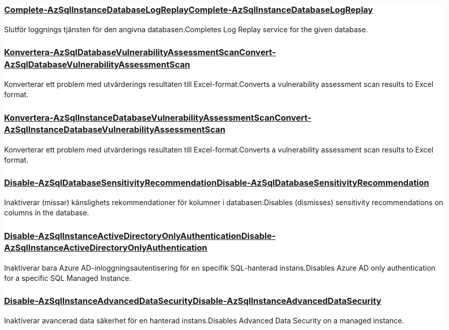 ### [<span data-ttu-id="d6d55-135">Complete-AzSqlInstanceDatabaseLogReplay</span><span class="sxs-lookup"><span data-stu-id="d6d55-135">Complete-AzSqlInstanceDatabaseLogReplay</span></span>](Complete-AzSqlInstanceDatabaseLogReplay.md)
<span data-ttu-id="d6d55-136">Slutför loggnings tjänsten för den angivna databasen.</span><span class="sxs-lookup"><span data-stu-id="d6d55-136">Completes Log Replay service for the given database.</span></span>

### [<span data-ttu-id="d6d55-137">Konvertera-AzSqlDatabaseVulnerabilityAssessmentScan</span><span class="sxs-lookup"><span data-stu-id="d6d55-137">Convert-AzSqlDatabaseVulnerabilityAssessmentScan</span></span>](Convert-AzSqlDatabaseVulnerabilityAssessmentScan.md)
<span data-ttu-id="d6d55-138">Konverterar ett problem med utvärderings resultaten till Excel-format.</span><span class="sxs-lookup"><span data-stu-id="d6d55-138">Converts a vulnerability assessment scan results to Excel format.</span></span>

### [<span data-ttu-id="d6d55-139">Konvertera-AzSqlInstanceDatabaseVulnerabilityAssessmentScan</span><span class="sxs-lookup"><span data-stu-id="d6d55-139">Convert-AzSqlInstanceDatabaseVulnerabilityAssessmentScan</span></span>](Convert-AzSqlInstanceDatabaseVulnerabilityAssessmentScan.md)
<span data-ttu-id="d6d55-140">Konverterar ett problem med utvärderings resultaten till Excel-format.</span><span class="sxs-lookup"><span data-stu-id="d6d55-140">Converts a vulnerability assessment scan results to Excel format.</span></span>

### [<span data-ttu-id="d6d55-141">Disable-AzSqlDatabaseSensitivityRecommendation</span><span class="sxs-lookup"><span data-stu-id="d6d55-141">Disable-AzSqlDatabaseSensitivityRecommendation</span></span>](Disable-AzSqlDatabaseSensitivityRecommendation.md)
<span data-ttu-id="d6d55-142">Inaktiverar (missar) känslighets rekommendationer för kolumner i databasen.</span><span class="sxs-lookup"><span data-stu-id="d6d55-142">Disables (dismisses) sensitivity recommendations on columns in the database.</span></span>

### [<span data-ttu-id="d6d55-143">Disable-AzSqlInstanceActiveDirectoryOnlyAuthentication</span><span class="sxs-lookup"><span data-stu-id="d6d55-143">Disable-AzSqlInstanceActiveDirectoryOnlyAuthentication</span></span>](Disable-AzSqlInstanceActiveDirectoryOnlyAuthentication.md)
<span data-ttu-id="d6d55-144">Inaktiverar bara Azure AD-inloggningsautentisering för en specifik SQL-hanterad instans.</span><span class="sxs-lookup"><span data-stu-id="d6d55-144">Disables Azure AD only authentication for a specific SQL Managed Instance.</span></span>

### [<span data-ttu-id="d6d55-145">Disable-AzSqlInstanceAdvancedDataSecurity</span><span class="sxs-lookup"><span data-stu-id="d6d55-145">Disable-AzSqlInstanceAdvancedDataSecurity</span></span>](Disable-AzSqlInstanceAdvancedDataSecurity.md)
<span data-ttu-id="d6d55-146">Inaktiverar avancerad data säkerhet för en hanterad instans.</span><span class="sxs-lookup"><span data-stu-id="d6d55-146">Disables Advanced Data Security on a managed instance.</span></span>

